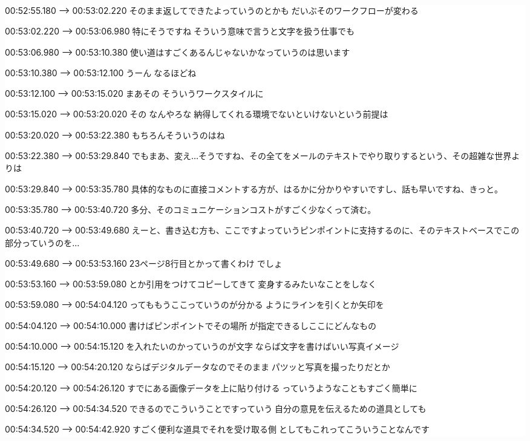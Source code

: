 00:52:55.180 --> 00:53:02.220
そのまま返してできたよっていうのとかも だいぶそのワークフローが変わる

00:53:02.220 --> 00:53:06.980
特にそうですね そういう意味で言うと文字を扱う仕事でも

00:53:06.980 --> 00:53:10.380
使い道はすごくあるんじゃないかなっていうのは思います

00:53:10.380 --> 00:53:12.100
うーん なるほどね

00:53:12.100 --> 00:53:15.020
まあその そういうワークスタイルに

00:53:15.020 --> 00:53:20.020
その なんやろな 納得してくれる環境でないといけないという前提は

00:53:20.020 --> 00:53:22.380
もちろんそういうのはね

00:53:22.380 --> 00:53:29.840
でもまあ、変え…そうですね、その全てをメールのテキストでやり取りするという、その超雑な世界よりは

00:53:29.840 --> 00:53:35.780
具体的なものに直接コメントする方が、はるかに分かりやすいですし、話も早いですね、きっと。

00:53:35.780 --> 00:53:40.720
多分、そのコミュニケーションコストがすごく少なくって済む。

00:53:40.720 --> 00:53:49.680
えーと、書き込む方も、ここですよっていうピンポイントに支持するのに、そのテキストベースでこの部分っていうのを…

00:53:49.680 --> 00:53:53.160
23ページ8行目とかって書くわけ でしょ

00:53:53.160 --> 00:53:59.080
とか引用をつけてコピーしてきて 変身するみたいなことをしなく

00:53:59.080 --> 00:54:04.120
ってももうここっていうのが分かる ようにラインを引くとか矢印を

00:54:04.120 --> 00:54:10.000
書けばピンポイントでその場所 が指定できるしここにどんなもの

00:54:10.000 --> 00:54:15.120
を入れたいのかっていうのが文字 ならば文字を書けばいい写真イメージ

00:54:15.120 --> 00:54:20.120
ならばデジタルデータなのでそのまま パツッと写真を撮ったりだとか

00:54:20.120 --> 00:54:26.120
すでにある画像データを上に貼り付ける っていうようなこともすごく簡単に

00:54:26.120 --> 00:54:34.520
できるのでこういうことですっていう 自分の意見を伝えるための道具としても

00:54:34.520 --> 00:54:42.920
すごく便利な道具でそれを受け取る側 としてもこれってこういうことなんです
